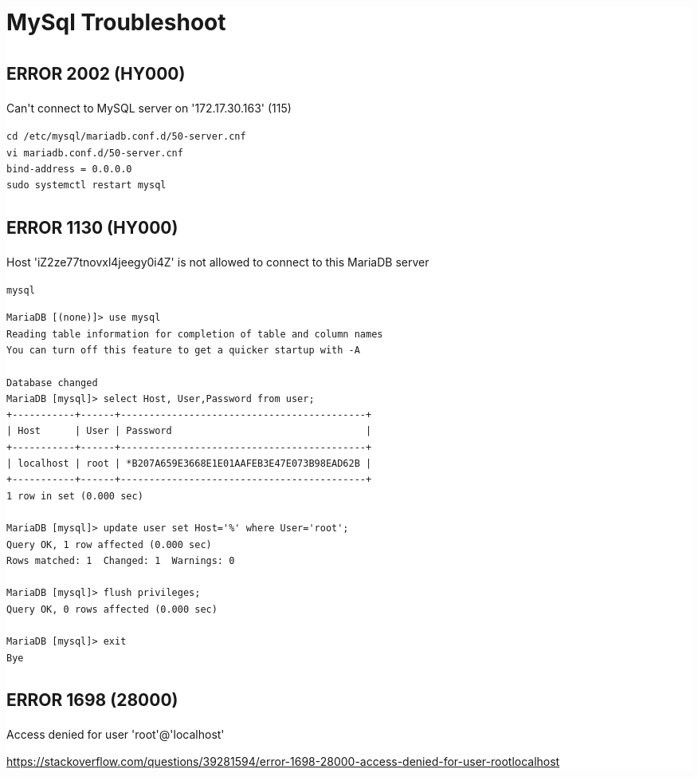 # MySql Troubleshoot

## ERROR 2002 (HY000)

Can't connect to MySQL server on '172.17.30.163' (115)

```
cd /etc/mysql/mariadb.conf.d/50-server.cnf
vi mariadb.conf.d/50-server.cnf
bind-address = 0.0.0.0
sudo systemctl restart mysql
```

## ERROR 1130 (HY000)

Host 'iZ2ze77tnovxl4jeegy0i4Z' is not allowed to connect to this MariaDB server

```
mysql
```

```
MariaDB [(none)]> use mysql
Reading table information for completion of table and column names
You can turn off this feature to get a quicker startup with -A

Database changed
MariaDB [mysql]> select Host, User,Password from user;
+-----------+------+-------------------------------------------+
| Host      | User | Password                                  |
+-----------+------+-------------------------------------------+
| localhost | root | *B207A659E3668E1E01AAFEB3E47E073B98EAD62B |
+-----------+------+-------------------------------------------+
1 row in set (0.000 sec)

MariaDB [mysql]> update user set Host='%' where User='root';
Query OK, 1 row affected (0.000 sec)
Rows matched: 1  Changed: 1  Warnings: 0

MariaDB [mysql]> flush privileges;
Query OK, 0 rows affected (0.000 sec)

MariaDB [mysql]> exit
Bye
```

## ERROR 1698 (28000)

Access denied for user 'root'@'localhost'

<https://stackoverflow.com/questions/39281594/error-1698-28000-access-denied-for-user-rootlocalhost>
